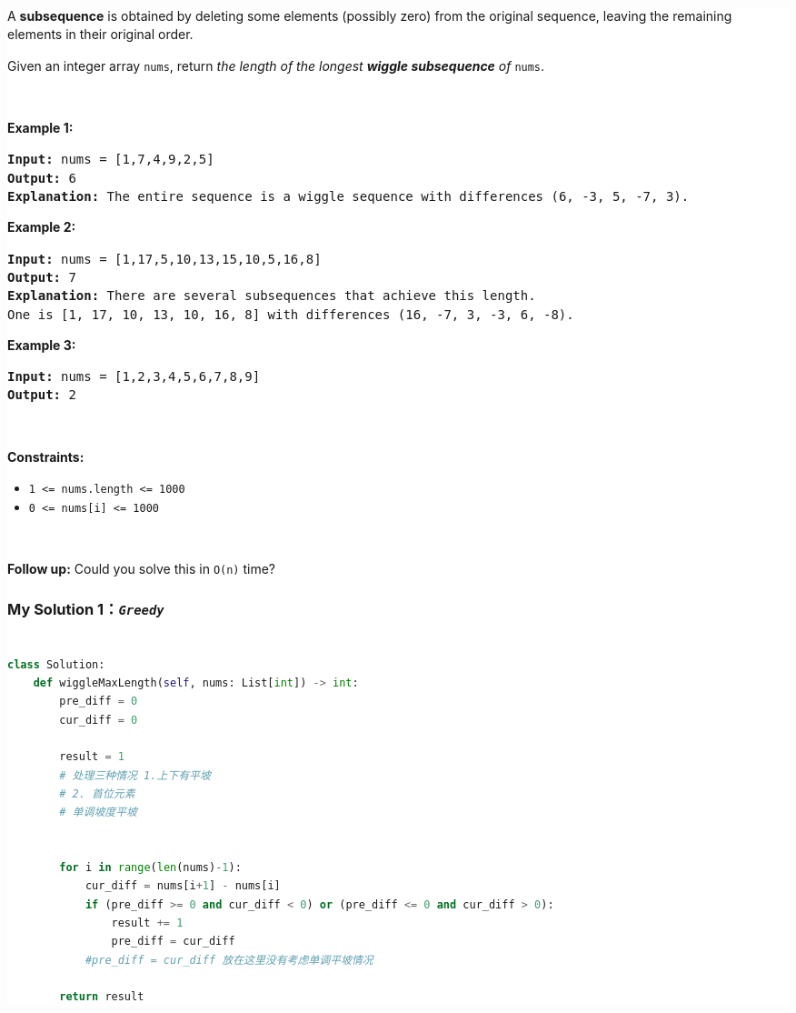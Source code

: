 <p>A <strong>subsequence</strong> is obtained by deleting some elements (possibly zero) from the original sequence, leaving the remaining elements in their original order.</p>

<p>Given an integer array <code>nums</code>, return <em>the length of the longest <strong>wiggle subsequence</strong> of </em><code>nums</code>.</p>

<p>&nbsp;</p>
<p><strong class="example">Example 1:</strong></p>

<pre>
<strong>Input:</strong> nums = [1,7,4,9,2,5]
<strong>Output:</strong> 6
<strong>Explanation:</strong> The entire sequence is a wiggle sequence with differences (6, -3, 5, -7, 3).
</pre>

<p><strong class="example">Example 2:</strong></p>

<pre>
<strong>Input:</strong> nums = [1,17,5,10,13,15,10,5,16,8]
<strong>Output:</strong> 7
<strong>Explanation:</strong> There are several subsequences that achieve this length.
One is [1, 17, 10, 13, 10, 16, 8] with differences (16, -7, 3, -3, 6, -8).
</pre>

<p><strong class="example">Example 3:</strong></p>

<pre>
<strong>Input:</strong> nums = [1,2,3,4,5,6,7,8,9]
<strong>Output:</strong> 2
</pre>

<p>&nbsp;</p>
<p><strong>Constraints:</strong></p>

<ul>
	<li><code>1 &lt;= nums.length &lt;= 1000</code></li>
	<li><code>0 &lt;= nums[i] &lt;= 1000</code></li>
</ul>

<p>&nbsp;</p>
<p><strong>Follow up:</strong> Could you solve this in <code>O(n)</code> time?</p>





### My Solution 1：_`Greedy`_  

  
```python

class Solution:
    def wiggleMaxLength(self, nums: List[int]) -> int:
        pre_diff = 0
        cur_diff = 0

        result = 1
        # 处理三种情况 1.上下有平坡
        # 2. 首位元素
        # 单调坡度平坡


        for i in range(len(nums)-1):
            cur_diff = nums[i+1] - nums[i]
            if (pre_diff >= 0 and cur_diff < 0) or (pre_diff <= 0 and cur_diff > 0):
                result += 1
                pre_diff = cur_diff
            #pre_diff = cur_diff 放在这里没有考虑单调平坡情况

        return result
```
